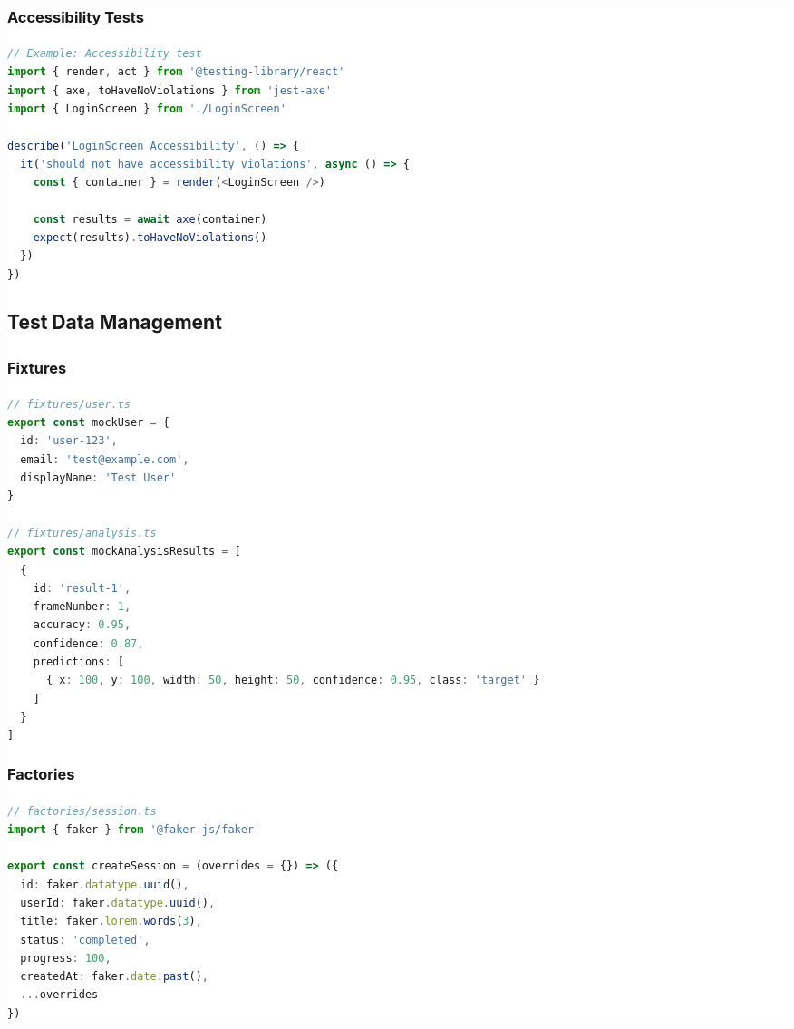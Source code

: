 ### Accessibility Tests
```typescript
// Example: Accessibility test
import { render, act } from '@testing-library/react'
import { axe, toHaveNoViolations } from 'jest-axe'
import { LoginScreen } from './LoginScreen'

describe('LoginScreen Accessibility', () => {
  it('should not have accessibility violations', async () => {
    const { container } = render(<LoginScreen />)
    
    const results = await axe(container)
    expect(results).toHaveNoViolations()
  })
})
```

## Test Data Management

### Fixtures
```typescript
// fixtures/user.ts
export const mockUser = {
  id: 'user-123',
  email: 'test@example.com',
  displayName: 'Test User'
}

// fixtures/analysis.ts
export const mockAnalysisResults = [
  {
    id: 'result-1',
    frameNumber: 1,
    accuracy: 0.95,
    confidence: 0.87,
    predictions: [
      { x: 100, y: 100, width: 50, height: 50, confidence: 0.95, class: 'target' }
    ]
  }
]
```

### Factories
```typescript
// factories/session.ts
import { faker } from '@faker-js/faker'

export const createSession = (overrides = {}) => ({
  id: faker.datatype.uuid(),
  userId: faker.datatype.uuid(),
  title: faker.lorem.words(3),
  status: 'completed',
  progress: 100,
  createdAt: faker.date.past(),
  ...overrides
})
```
